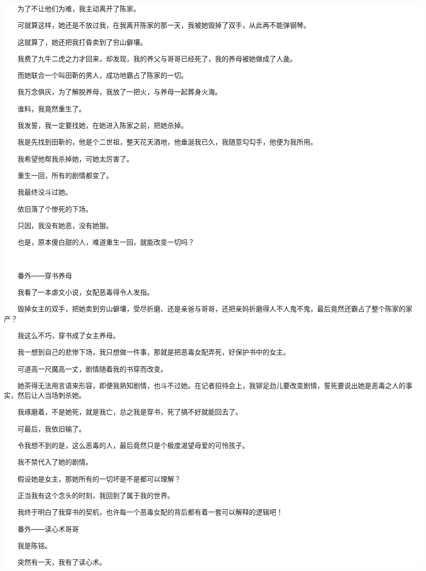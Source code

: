 &emsp;&emsp;为了不让他们为难，我主动离开了陈家。  
  
&emsp;&emsp;可就算这样，她还是不放过我，在我离开陈家的那一天，我被她毁掉了双手，从此再不能弹钢琴。  
  
&emsp;&emsp;这就算了，她还把我打昏卖到了穷山僻壤。  
  
&emsp;&emsp;我费了九牛二虎之力才回来，却发现，我的养父与哥哥已经死了，我的养母被她做成了人彘。  
  
&emsp;&emsp;而她联合一个叫田靳的男人，成功地霸占了陈家的一切。  
  
&emsp;&emsp;我万念俱灰，为了解脱养母，我放了一把火，与养母一起葬身火海。  
  
&emsp;&emsp;谁料，我竟然重生了。  
  
&emsp;&emsp;我发誓，我一定要找她，在她进入陈家之前，把她杀掉。  
  
&emsp;&emsp;我是先找到田靳的，他是个二世祖，整天花天酒地，他垂涎我已久，我随意勾勾手，他便为我所用。  
  
&emsp;&emsp;我希望他帮我杀掉她，可她太厉害了。  
  
&emsp;&emsp;重生一回，所有的剧情都变了。  
  
&emsp;&emsp;我最终没斗过她。  
  
&emsp;&emsp;依旧落了个惨死的下场。  
  
&emsp;&emsp;只因，我没有她恶，没有她狠。  
  
&emsp;&emsp;也是，原本傻白甜的人，难道重生一回，就能改变一切吗？  
  
&emsp;&emsp;   
  
&emsp;&emsp;番外——穿书养母  
  
&emsp;&emsp;我看了一本虐文小说，女配恶毒得令人发指。  
  
&emsp;&emsp;毁掉女主的双手，把她卖到穷山僻壤，受尽折磨、还是亲爸与哥哥，还把亲妈折磨得人不人鬼不鬼，最后竟然还霸占了整个陈家的家产？  
  
&emsp;&emsp;我这么不巧，穿书成了女主养母。  
  
&emsp;&emsp;我一想到自己的悲惨下场，我只想做一件事，那就是把恶毒女配弄死，好保护书中的女主。  
  
&emsp;&emsp;可道高一尺魔高一丈，剧情随着我的书穿而改变。  
  
&emsp;&emsp;她茶得无法用言语来形容，即便我熟知剧情，也斗不过她。在记者招待会上，我铆足劲儿要改变剧情，誓死要说出她是恶毒之人的事实，然后让人当场刺杀她。  
  
&emsp;&emsp;我琢磨着，不是她死，就是我亡，总之我是穿书，死了搞不好就能回去了。  
  
&emsp;&emsp;可最后，我依旧输了。  
  
&emsp;&emsp;令我想不到的是，这么恶毒的人，最后竟然只是个极度渴望母爱的可怜孩子。  
  
&emsp;&emsp;我不禁代入了她的剧情。  
  
&emsp;&emsp;假设她是女主，那她所有的一切坏是不是都可以理解？  
  
&emsp;&emsp;正当我有这个念头的时刻，我回到了属于我的世界。  
  
&emsp;&emsp;我终于明白了我穿书的契机，也许每一个恶毒女配的背后都有着一套可以解释的逻辑吧！  
  
&emsp;&emsp;番外——读心术哥哥  
  
&emsp;&emsp;我是陈铭。  
  
&emsp;&emsp;突然有一天，我有了读心术。  
  